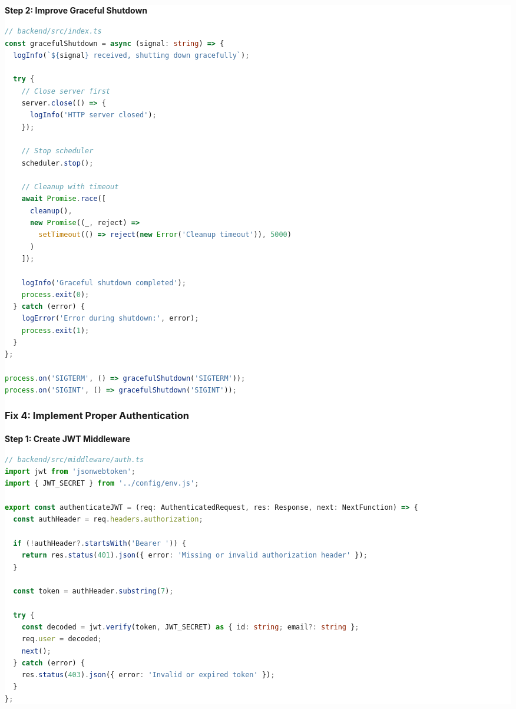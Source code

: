 **Step 2: Improve Graceful Shutdown**
```typescript
// backend/src/index.ts
const gracefulShutdown = async (signal: string) => {
  logInfo(`${signal} received, shutting down gracefully`);
  
  try {
    // Close server first
    server.close(() => {
      logInfo('HTTP server closed');
    });
    
    // Stop scheduler
    scheduler.stop();
    
    // Cleanup with timeout
    await Promise.race([
      cleanup(),
      new Promise((_, reject) => 
        setTimeout(() => reject(new Error('Cleanup timeout')), 5000)
      )
    ]);
    
    logInfo('Graceful shutdown completed');
    process.exit(0);
  } catch (error) {
    logError('Error during shutdown:', error);
    process.exit(1);
  }
};

process.on('SIGTERM', () => gracefulShutdown('SIGTERM'));
process.on('SIGINT', () => gracefulShutdown('SIGINT'));
```

### Fix 4: Implement Proper Authentication

**Step 1: Create JWT Middleware**
```typescript
// backend/src/middleware/auth.ts
import jwt from 'jsonwebtoken';
import { JWT_SECRET } from '../config/env.js';

export const authenticateJWT = (req: AuthenticatedRequest, res: Response, next: NextFunction) => {
  const authHeader = req.headers.authorization;
  
  if (!authHeader?.startsWith('Bearer ')) {
    return res.status(401).json({ error: 'Missing or invalid authorization header' });
  }
  
  const token = authHeader.substring(7);
  
  try {
    const decoded = jwt.verify(token, JWT_SECRET) as { id: string; email?: string };
    req.user = decoded;
    next();
  } catch (error) {
    res.status(403).json({ error: 'Invalid or expired token' });
  }
};
```
